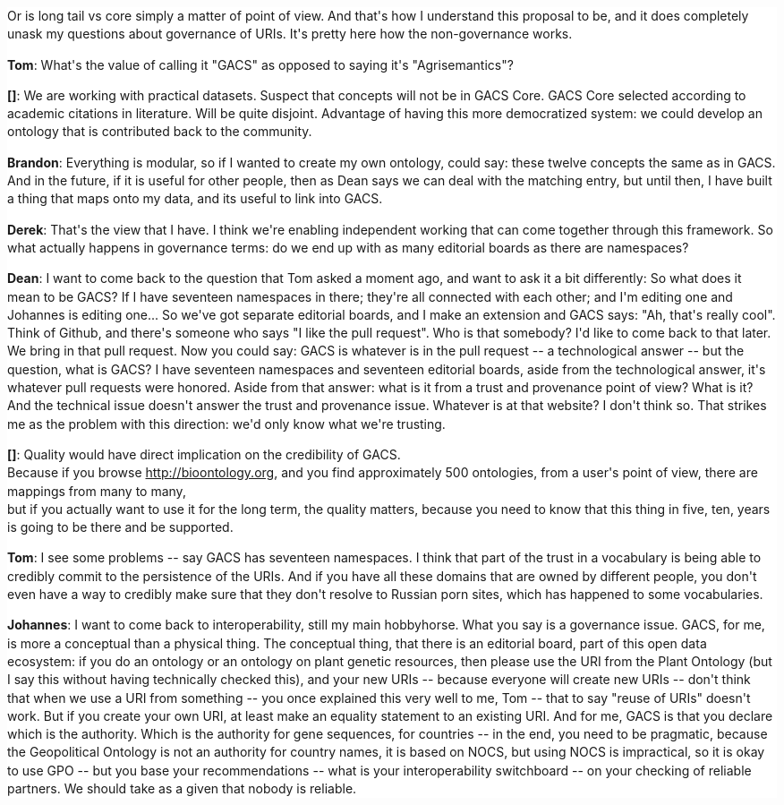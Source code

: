Or is long tail vs core simply a matter of point of view.  And that's how I 
understand this proposal to be, and it does completely unask my questions about 
governance of URIs.  It's pretty here how the non-governance works.  

__Tom__: What's the value of calling it "GACS" as opposed to saying it's 
"Agrisemantics"?

__[]__: We are working with practical datasets.  Suspect that concepts will not
be in GACS Core.  GACS Core selected according to academic citations in
literature.  Will be quite disjoint.  Advantage of having this more
democratized system: we could develop an ontology that is contributed back to
the community.

__Brandon__: Everything is modular, so if I wanted to create my own ontology, 
could say: these twelve concepts the same as in GACS.  And in the future, if it is 
useful for other people, then as Dean says we can deal with the matching entry, 
but until then, I have built a thing that maps onto my data, and its useful to 
link into GACS.

__Derek__: That's the view that I have.  I think we're enabling independent working 
that can come together through this framework.  So what actually happens in governance 
terms: do we end up with as many editorial boards as there are namespaces? 

__Dean__: I want to come back to the question that Tom asked a moment ago, and 
want to ask it a bit differently: So what does it mean to be GACS?  If I have seventeen
namespaces in there; they're all connected with each other; and I'm editing one and 
Johannes is editing one... So we've got separate editorial boards, and I make an 
extension and GACS says: "Ah, that's really cool".  Think of Github, and there's 
someone who says "I like the pull request".  Who is that somebody?  I'd like to 
come back to that later.  We bring in that pull request.  Now you could say: GACS is 
whatever is in the pull request -- a technological answer -- but the question, 
what is GACS?  I have seventeen namespaces and seventeen editorial boards, aside 
from the technological answer, it's whatever pull requests were honored.  Aside 
from that answer: what is it from a trust and provenance point of view?  What is it?
And the technical issue doesn't answer the trust and provenance issue.  Whatever 
is at that website?  I don't think so.  That strikes me as the problem with this 
direction: we'd only know what we're trusting.  

__[]__: Quality would have direct implication on the credibility of GACS.  
Because if you browse http://bioontology.org, and you find approximately 500 
ontologies, from a user's point of view, there are mappings from many to many,  
but if you actually want to use it for the long term, the quality matters, 
because you need to know that this thing in five, ten, years is going to be 
there and be supported.

__Tom__: I see some problems -- say GACS has seventeen namespaces.  I think that 
part of the trust in a vocabulary is being able to credibly commit to the persistence 
of the URIs.  And if you have all these domains that are owned by different people, 
you don't even have a way to credibly make sure that they don't resolve to Russian 
porn sites, which has happened to some vocabularies.

__Johannes__: I want to come back to interoperability, still my main
hobbyhorse.  What you say is a governance issue.  GACS, for me, is more a
conceptual than a physical thing.  The conceptual thing, that there is an
editorial board, part of this open data ecosystem: if you do an ontology or an
ontology on plant genetic resources, then please use the URI from the Plant
Ontology (but I say this without having technically checked this), and your new
URIs -- because everyone will create new URIs -- don't think that when we use a
URI from something -- you once explained this very well to me, Tom -- that to
say "reuse of URIs" doesn't work.  But if you create your own URI, at least
make an equality statement to an existing URI.  And for me, GACS is that you
declare which is the authority.  Which is the authority for gene sequences, for
countries -- in the end, you need to be pragmatic, because the Geopolitical
Ontology is not an authority for country names, it is based on NOCS, but using
NOCS is impractical, so it is okay to use GPO -- but you base your
recommendations -- what is your interoperability switchboard -- on your
checking of reliable partners.  We should take as a given that nobody is reliable. 